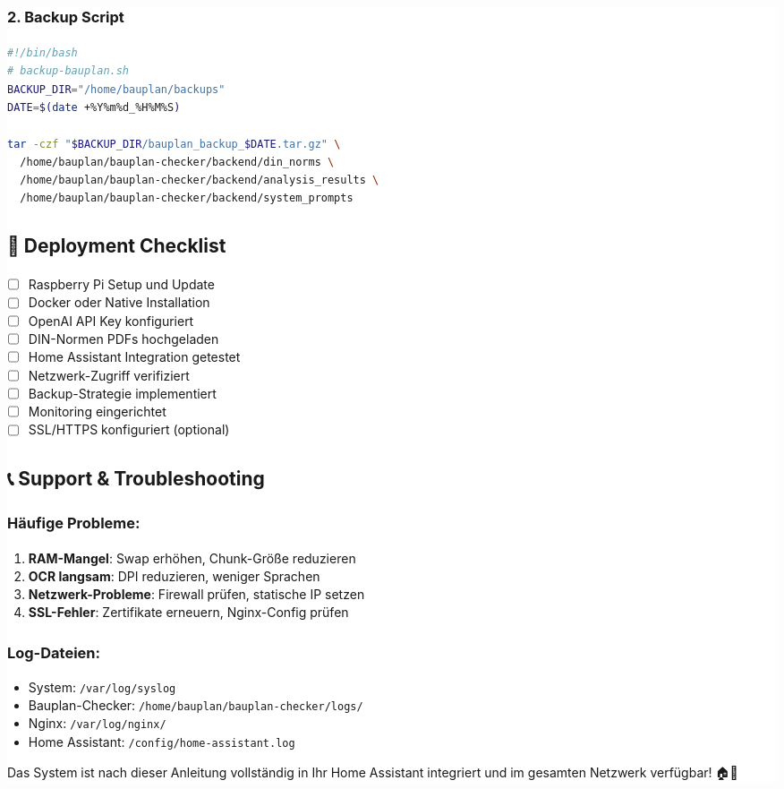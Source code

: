 ### 2. Backup Script
```bash
#!/bin/bash
# backup-bauplan.sh
BACKUP_DIR="/home/bauplan/backups"
DATE=$(date +%Y%m%d_%H%M%S)

tar -czf "$BACKUP_DIR/bauplan_backup_$DATE.tar.gz" \
  /home/bauplan/bauplan-checker/backend/din_norms \
  /home/bauplan/bauplan-checker/backend/analysis_results \
  /home/bauplan/bauplan-checker/backend/system_prompts
```

## 🚀 Deployment Checklist

- [ ] Raspberry Pi Setup und Update
- [ ] Docker oder Native Installation
- [ ] OpenAI API Key konfiguriert
- [ ] DIN-Normen PDFs hochgeladen
- [ ] Home Assistant Integration getestet
- [ ] Netzwerk-Zugriff verifiziert
- [ ] Backup-Strategie implementiert
- [ ] Monitoring eingerichtet
- [ ] SSL/HTTPS konfiguriert (optional)

## 📞 Support & Troubleshooting

### Häufige Probleme:
1. **RAM-Mangel**: Swap erhöhen, Chunk-Größe reduzieren
2. **OCR langsam**: DPI reduzieren, weniger Sprachen
3. **Netzwerk-Probleme**: Firewall prüfen, statische IP setzen
4. **SSL-Fehler**: Zertifikate erneuern, Nginx-Config prüfen

### Log-Dateien:
- System: `/var/log/syslog`
- Bauplan-Checker: `/home/bauplan/bauplan-checker/logs/`
- Nginx: `/var/log/nginx/`
- Home Assistant: `/config/home-assistant.log`

Das System ist nach dieser Anleitung vollständig in Ihr Home Assistant integriert und im gesamten Netzwerk verfügbar! 🏠🚀 